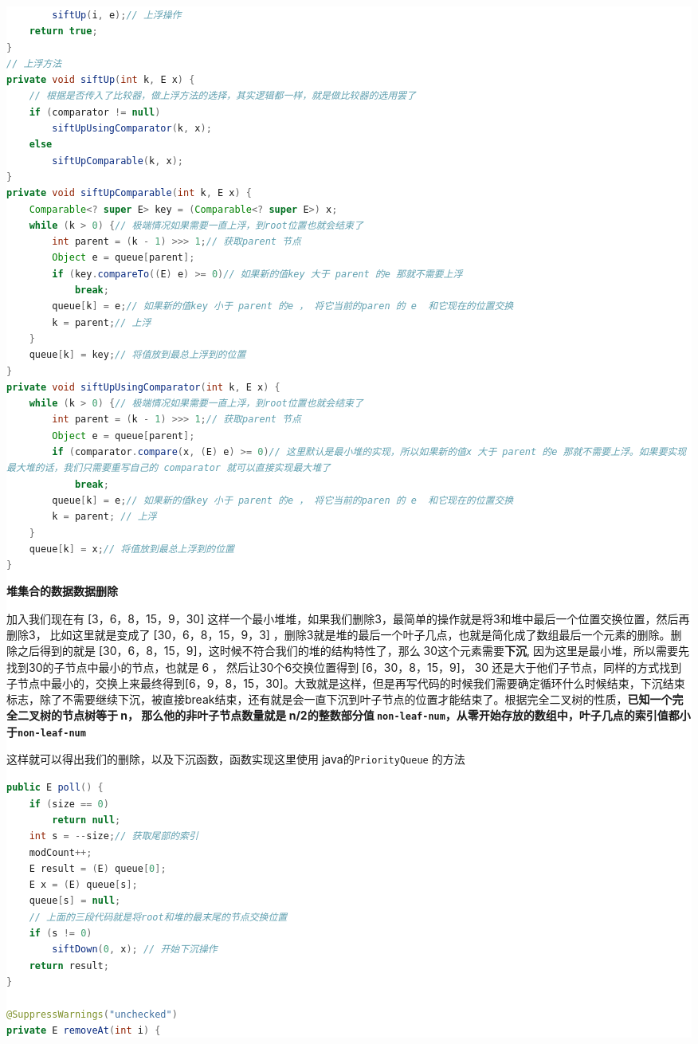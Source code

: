 ```java
        siftUp(i, e);// 上浮操作
    return true;
}
// 上浮方法
private void siftUp(int k, E x) {
    // 根据是否传入了比较器，做上浮方法的选择，其实逻辑都一样，就是做比较器的选用罢了
    if (comparator != null)
        siftUpUsingComparator(k, x);
    else
        siftUpComparable(k, x);
}
private void siftUpComparable(int k, E x) {
    Comparable<? super E> key = (Comparable<? super E>) x;
    while (k > 0) {// 极端情况如果需要一直上浮，到root位置也就会结束了
        int parent = (k - 1) >>> 1;// 获取parent 节点
        Object e = queue[parent];
        if (key.compareTo((E) e) >= 0)// 如果新的值key 大于 parent 的e 那就不需要上浮
            break;
        queue[k] = e;// 如果新的值key 小于 parent 的e ， 将它当前的paren 的 e  和它现在的位置交换
        k = parent;// 上浮
    }
    queue[k] = key;// 将值放到最总上浮到的位置
}
private void siftUpUsingComparator(int k, E x) {
    while (k > 0) {// 极端情况如果需要一直上浮，到root位置也就会结束了
        int parent = (k - 1) >>> 1;// 获取parent 节点
        Object e = queue[parent];
        if (comparator.compare(x, (E) e) >= 0)// 这里默认是最小堆的实现，所以如果新的值x 大于 parent 的e 那就不需要上浮。如果要实现最大堆的话，我们只需要重写自己的 comparator 就可以直接实现最大堆了
            break;
        queue[k] = e;// 如果新的值key 小于 parent 的e ， 将它当前的paren 的 e  和它现在的位置交换
        k = parent; // 上浮
    }
    queue[k] = x;// 将值放到最总上浮到的位置
}
```

**堆集合的数据数据删除**

加入我们现在有 [3，6，8，15，9，30] 这样一个最小堆堆，如果我们删除3，最简单的操作就是将3和堆中最后一个位置交换位置，然后再删除3， 比如这里就是变成了 [30，6，8，15，9，3] ，删除3就是堆的最后一个叶子几点，也就是简化成了数组最后一个元素的删除。删除之后得到的就是 [30，6，8，15，9]，这时候不符合我们的堆的结构特性了，那么 30这个元素需要**下沉**, 因为这里是最小堆，所以需要先找到30的子节点中最小的节点，也就是 6 ， 然后让30个6交换位置得到 [6，30，8，15，9]， 30 还是大于他们子节点，同样的方式找到子节点中最小的，交换上来最终得到[6，9，8，15，30]。大致就是这样，但是再写代码的时候我们需要确定循环什么时候结束，下沉结束标志，除了不需要继续下沉，被直接break结束，还有就是会一直下沉到叶子节点的位置才能结束了。根据完全二叉树的性质，**已知一个完全二叉树的节点树等于 n， 那么他的非叶子节点数量就是 n/2的整数部分值 `non-leaf-num`，从零开始存放的数组中，叶子几点的索引值都小于`non-leaf-num`**

这样就可以得出我们的删除，以及下沉函数，函数实现这里使用 java的`PriorityQueue` 的方法

```java
public E poll() {
    if (size == 0)
        return null;
    int s = --size;// 获取尾部的索引
    modCount++;
    E result = (E) queue[0];
    E x = (E) queue[s];
    queue[s] = null;
    // 上面的三段代码就是将root和堆的最末尾的节点交换位置
    if (s != 0)
        siftDown(0, x); // 开始下沉操作
    return result;
}

@SuppressWarnings("unchecked")
private E removeAt(int i) {
```